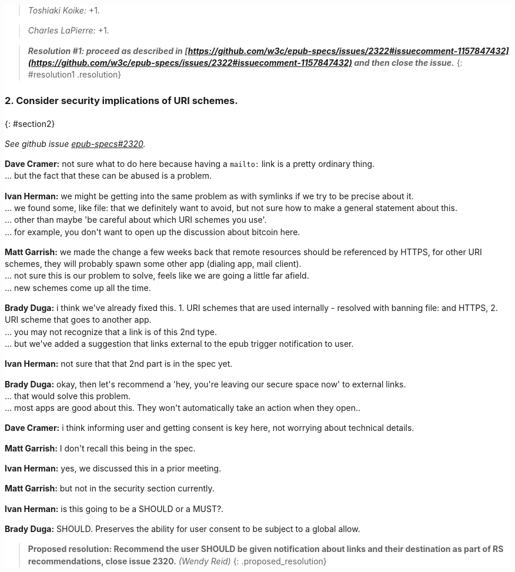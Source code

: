 > *Toshiaki Koike:* +1.

> *Charles LaPierre:* +1.

> ***Resolution #1: proceed as described in [https://github.com/w3c/epub-specs/issues/2322#issuecomment-1157847432](https://github.com/w3c/epub-specs/issues/2322#issuecomment-1157847432) and then close the issue.***
{: #resolution1 .resolution}

### 2. Consider security implications of URI schemes.
{: #section2}

_See github issue [epub-specs#2320](https://github.com/w3c/epub-specs/issues/2320)._





**Dave Cramer:** not sure what to do here because having a `mailto:` link is a pretty ordinary thing.  
… but the fact that these can be abused is a problem.  

**Ivan Herman:** we might be getting into the same problem as with symlinks if we try to be precise about it.  
… we found some, like file: that we definitely want to avoid, but not sure how to make a general statement about this.  
… other than maybe 'be careful about which URI schemes you use'.  
… for example, you don't want to open up the discussion about bitcoin here.  

**Matt Garrish:** we made the change a few weeks back that remote resources should be referenced by HTTPS, for other URI schemes, they will probably spawn some other app (dialing app, mail client).  
… not sure this is our problem to solve, feels like we are going a little far afield.  
… new schemes come up all the time.  

**Brady Duga:** i think we've already fixed this. 1. URI schemes that are used internally - resolved with banning file: and HTTPS, 2. URI scheme that goes to another app.  
… you may not recognize that a link is of this 2nd type.  
… but we've added a suggestion that links external to the epub trigger notification to user.  

**Ivan Herman:** not sure that that 2nd part is in the spec yet.  

**Brady Duga:** okay, then let's recommend a 'hey, you're leaving our secure space now' to external links.  
… that would solve this problem.  
… most apps are good about this. They won't automatically take an action when they open..  

**Dave Cramer:** i think informing user and getting consent is key here, not worrying about technical details.  

**Matt Garrish:** I don't recall this being in the spec.  

**Ivan Herman:** yes, we discussed this in a prior meeting.  

**Matt Garrish:** but not in the security section currently.  

**Ivan Herman:** is this going to be a SHOULD or a MUST?.  

**Brady Duga:** SHOULD. Preserves the ability for user consent to be subject to a global allow.  

> **Proposed resolution: Recommend the user SHOULD be given notification about links and their destination as part of RS recommendations, close issue 2320.** *(Wendy Reid)*
{: .proposed_resolution}
